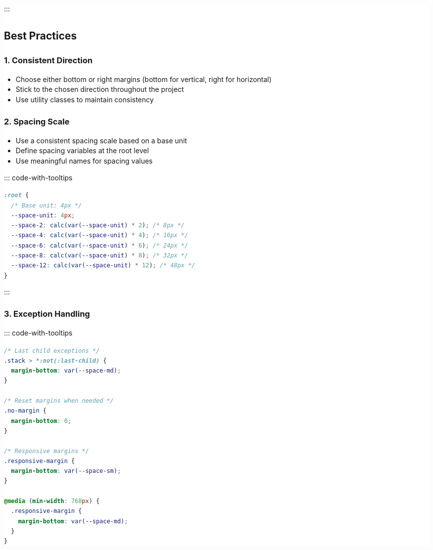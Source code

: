 :::

## Best Practices

### 1. Consistent Direction

- Choose either bottom or right margins (bottom for vertical, right for horizontal)
- Stick to the chosen direction throughout the project
- Use utility classes to maintain consistency

### 2. Spacing Scale

- Use a consistent spacing scale based on a base unit
- Define spacing variables at the root level
- Use meaningful names for spacing values

::: code-with-tooltips

```css
:root {
  /* Base unit: 4px */
  --space-unit: 4px;
  --space-2: calc(var(--space-unit) * 2); /* 8px */
  --space-4: calc(var(--space-unit) * 4); /* 16px */
  --space-6: calc(var(--space-unit) * 6); /* 24px */
  --space-8: calc(var(--space-unit) * 8); /* 32px */
  --space-12: calc(var(--space-unit) * 12); /* 48px */
}
```

:::

### 3. Exception Handling

::: code-with-tooltips

```css
/* Last child exceptions */
.stack > *:not(:last-child) {
  margin-bottom: var(--space-md);
}

/* Reset margins when needed */
.no-margin {
  margin-bottom: 0;
}

/* Responsive margins */
.responsive-margin {
  margin-bottom: var(--space-sm);
}

@media (min-width: 768px) {
  .responsive-margin {
    margin-bottom: var(--space-md);
  }
}
```
